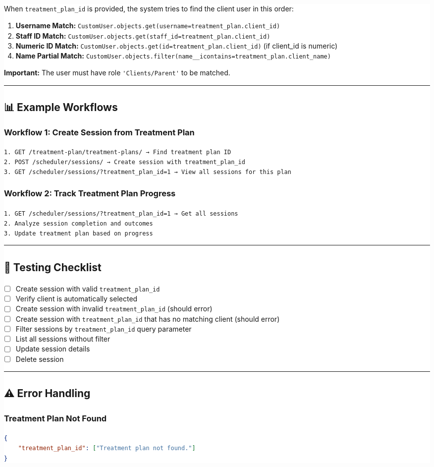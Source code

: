 When `treatment_plan_id` is provided, the system tries to find the client user in this order:

1. **Username Match:** `CustomUser.objects.get(username=treatment_plan.client_id)`
2. **Staff ID Match:** `CustomUser.objects.get(staff_id=treatment_plan.client_id)`
3. **Numeric ID Match:** `CustomUser.objects.get(id=treatment_plan.client_id)` (if client_id is numeric)
4. **Name Partial Match:** `CustomUser.objects.filter(name__icontains=treatment_plan.client_name)`

**Important:** The user must have role `'Clients/Parent'` to be matched.

---

## 📊 Example Workflows

### Workflow 1: Create Session from Treatment Plan
```
1. GET /treatment-plan/treatment-plans/ → Find treatment plan ID
2. POST /scheduler/sessions/ → Create session with treatment_plan_id
3. GET /scheduler/sessions/?treatment_plan_id=1 → View all sessions for this plan
```

### Workflow 2: Track Treatment Plan Progress
```
1. GET /scheduler/sessions/?treatment_plan_id=1 → Get all sessions
2. Analyze session completion and outcomes
3. Update treatment plan based on progress
```

---

## 🧪 Testing Checklist

- [ ] Create session with valid `treatment_plan_id`
- [ ] Verify client is automatically selected
- [ ] Create session with invalid `treatment_plan_id` (should error)
- [ ] Create session with `treatment_plan_id` that has no matching client (should error)
- [ ] Filter sessions by `treatment_plan_id` query parameter
- [ ] List all sessions without filter
- [ ] Update session details
- [ ] Delete session

---

## ⚠️ Error Handling

### Treatment Plan Not Found
```json
{
    "treatment_plan_id": ["Treatment plan not found."]
}
```
